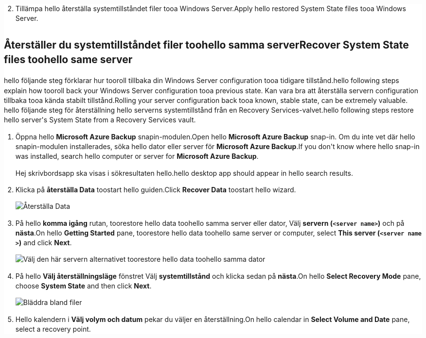 2. <span data-ttu-id="fb21a-111">Tillämpa hello återställa systemtillståndet filer tooa Windows Server.</span><span class="sxs-lookup"><span data-stu-id="fb21a-111">Apply hello restored System State files tooa Windows Server.</span></span>


## <a name="recover-system-state-files-toohello-same-server"></a><span data-ttu-id="fb21a-112">Återställer du systemtillståndet filer toohello samma server</span><span class="sxs-lookup"><span data-stu-id="fb21a-112">Recover System State files toohello same server</span></span>
<span data-ttu-id="fb21a-113">hello följande steg förklarar hur tooroll tillbaka din Windows Server configuration tooa tidigare tillstånd.</span><span class="sxs-lookup"><span data-stu-id="fb21a-113">hello following steps explain how tooroll back your Windows Server configuration tooa previous state.</span></span> <span data-ttu-id="fb21a-114">Kan vara bra att återställa servern configuration tillbaka tooa kända stabilt tillstånd.</span><span class="sxs-lookup"><span data-stu-id="fb21a-114">Rolling your server configuration back tooa known, stable state, can be extremely valuable.</span></span> <span data-ttu-id="fb21a-115">hello följande steg för återställning hello serverns systemtillstånd från en Recovery Services-valvet.</span><span class="sxs-lookup"><span data-stu-id="fb21a-115">hello following steps restore hello server's System State from a Recovery Services vault.</span></span> 

1. <span data-ttu-id="fb21a-116">Öppna hello **Microsoft Azure Backup** snapin-modulen.</span><span class="sxs-lookup"><span data-stu-id="fb21a-116">Open hello **Microsoft Azure Backup** snap-in.</span></span> <span data-ttu-id="fb21a-117">Om du inte vet där hello snapin-modulen installerades, söka hello dator eller server för **Microsoft Azure Backup**.</span><span class="sxs-lookup"><span data-stu-id="fb21a-117">If you don't know where hello snap-in was installed, search hello computer or server for **Microsoft Azure Backup**.</span></span>

    <span data-ttu-id="fb21a-118">Hej skrivbordsapp ska visas i sökresultaten hello.</span><span class="sxs-lookup"><span data-stu-id="fb21a-118">hello desktop app should appear in hello search results.</span></span>

2. <span data-ttu-id="fb21a-119">Klicka på **återställa Data** toostart hello guiden.</span><span class="sxs-lookup"><span data-stu-id="fb21a-119">Click **Recover Data** toostart hello wizard.</span></span>

    ![Återställa Data](./media/backup-azure-restore-windows-server/recover.png)

3. <span data-ttu-id="fb21a-121">På hello **komma igång** rutan, toorestore hello data toohello samma server eller dator, Välj **servern (`<server name>`)** och på **nästa**.</span><span class="sxs-lookup"><span data-stu-id="fb21a-121">On hello **Getting Started** pane, toorestore hello data toohello same server or computer, select **This server (`<server name>`)** and click **Next**.</span></span>

    ![Välj den här servern alternativet toorestore hello data toohello samma dator](./media/backup-azure-restore-system-state/samemachine.png)

4. <span data-ttu-id="fb21a-123">På hello **Välj återställningsläge** fönstret Välj **systemtillstånd** och klicka sedan på **nästa**.</span><span class="sxs-lookup"><span data-stu-id="fb21a-123">On hello **Select Recovery Mode** pane, choose **System State** and then click **Next**.</span></span>

    ![Bläddra bland filer](./media/backup-azure-restore-system-state/recover-type-selection.png)

5. <span data-ttu-id="fb21a-125">Hello kalendern i **Välj volym och datum** pekar du väljer en återställning.</span><span class="sxs-lookup"><span data-stu-id="fb21a-125">On hello calendar in **Select Volume and Date** pane, select a recovery point.</span></span> 
